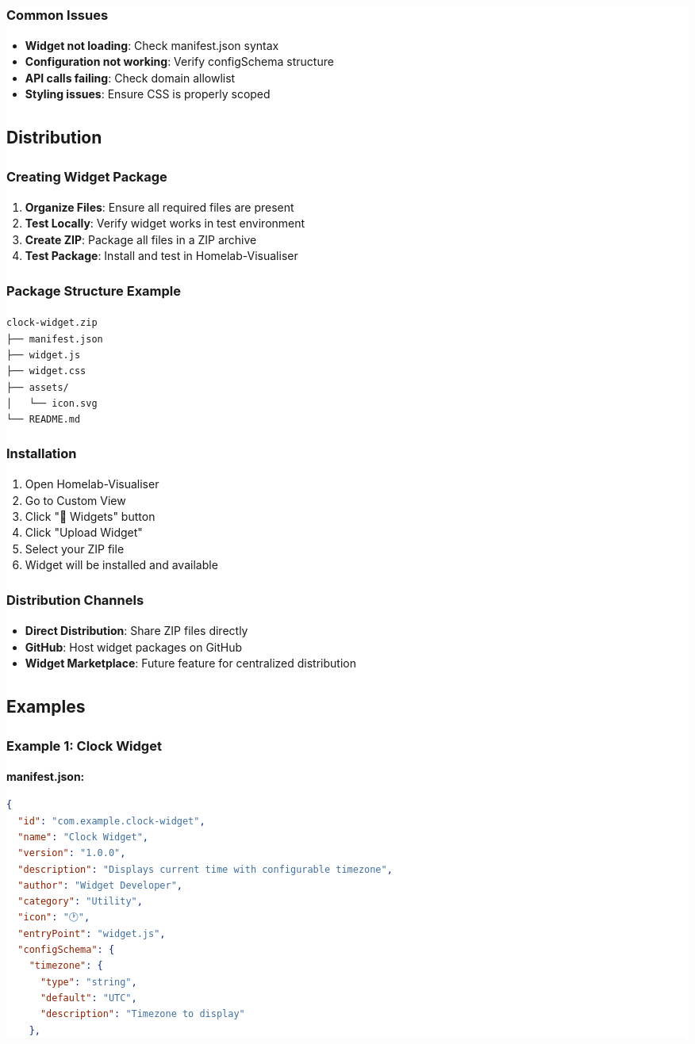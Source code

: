 ### Common Issues

- **Widget not loading**: Check manifest.json syntax
- **Configuration not working**: Verify configSchema structure
- **API calls failing**: Check domain allowlist
- **Styling issues**: Ensure CSS is properly scoped

## Distribution

### Creating Widget Package

1. **Organize Files**: Ensure all required files are present
2. **Test Locally**: Verify widget works in test environment
3. **Create ZIP**: Package all files in a ZIP archive
4. **Test Package**: Install and test in Homelab-Visualiser

### Package Structure Example

```
clock-widget.zip
├── manifest.json
├── widget.js
├── widget.css
├── assets/
│   └── icon.svg
└── README.md
```

### Installation

1. Open Homelab-Visualiser
2. Go to Custom View
3. Click "🔧 Widgets" button
4. Click "Upload Widget"
5. Select your ZIP file
6. Widget will be installed and available

### Distribution Channels

- **Direct Distribution**: Share ZIP files directly
- **GitHub**: Host widget packages on GitHub
- **Widget Marketplace**: Future feature for centralized distribution

## Examples

### Example 1: Clock Widget

**manifest.json:**
```json
{
  "id": "com.example.clock-widget",
  "name": "Clock Widget",
  "version": "1.0.0",
  "description": "Displays current time with configurable timezone",
  "author": "Widget Developer",
  "category": "Utility",
  "icon": "🕐",
  "entryPoint": "widget.js",
  "configSchema": {
    "timezone": {
      "type": "string",
      "default": "UTC",
      "description": "Timezone to display"
    },
```